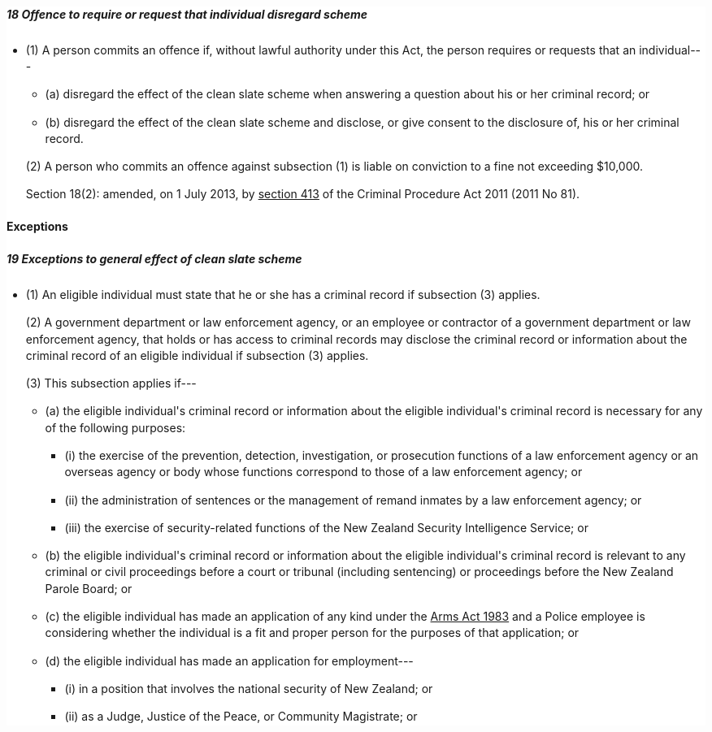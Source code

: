 ##### 18 Offence to require or request that individual disregard scheme
    
*   (1) A person commits an offence if, without lawful authority under this Act, the person requires or requests that an individual---
        
    *   (a) disregard the effect of the clean slate scheme when answering a question about his or her criminal record; or
    
    *   (b) disregard the effect of the clean slate scheme and disclose, or give consent to the disclosure of, his or her criminal record.
    
    (2) A person who commits an offence against subsection (1) is liable on conviction to a fine not exceeding $10,000\.
    
    Section 18(2): amended, on 1 July 2013, by [section 413][78] of the Criminal Procedure Act 2011 (2011 No 81).

#### Exceptions

##### 19 Exceptions to general effect of clean slate scheme
    
*   (1) An eligible individual must state that he or she has a criminal record if subsection (3) applies.
    
    (2) A government department or law enforcement agency, or an employee or contractor of a government department or law enforcement agency, that holds or has access to criminal records may disclose the criminal record or information about the criminal record of an eligible individual if subsection (3) applies.
    
    (3) This subsection applies if---
        
    *   (a) the eligible individual's criminal record or information about the eligible individual's criminal record is necessary for any of the following purposes:
            
        *   (i) the exercise of the prevention, detection, investigation, or prosecution functions of a law enforcement agency or an overseas agency or body whose functions correspond to those of a law enforcement agency; or
        
        *   (ii) the administration of sentences or the management of remand inmates by a law enforcement agency; or
        
        *   (iii) the exercise of security-related functions of the New Zealand Security Intelligence Service; or
        
        
    
    *   (b) the eligible individual's criminal record or information about the eligible individual's criminal record is relevant to any criminal or civil proceedings before a court or tribunal (including sentencing) or proceedings before the New Zealand Parole Board; or
    
    *   (c) the eligible individual has made an application of any kind under the [Arms Act 1983][88] and a Police employee is considering whether the individual is a fit and proper person for the purposes of that application; or
    
    *   (d) the eligible individual has made an application for employment---
            
        *   (i) in a position that involves the national security of New Zealand; or
        
        *   (ii) as a Judge, Justice of the Peace, or Community Magistrate; or
        

[0]: http://www.legislation.govt.nz/act/public/2004/0036/latest/link.aspx?id=DLM195466
[1]: http://www.legislation.govt.nz/act/public/2004/0036/latest/whole.html#DLM280843
[2]: http://www.legislation.govt.nz/act/public/2004/0036/latest/whole.html#DLM280844
[3]: http://www.legislation.govt.nz/act/public/2004/0036/latest/whole.html#DLM280845
[4]: http://www.legislation.govt.nz/act/public/2004/0036/latest/whole.html#DLM280846
[5]: http://www.legislation.govt.nz/act/public/2004/0036/latest/whole.html#DLM280848
[6]: http://www.legislation.govt.nz/act/public/2004/0036/latest/whole.html#DLM280896
[7]: http://www.legislation.govt.nz/act/public/2004/0036/latest/whole.html#DLM280897
[8]: http://www.legislation.govt.nz/act/public/2004/0036/latest/whole.html#DLM280898
[9]: http://www.legislation.govt.nz/act/public/2004/0036/latest/whole.html#DLM280899
[10]: http://www.legislation.govt.nz/act/public/2004/0036/latest/whole.html#DLM293500
[11]: http://www.legislation.govt.nz/act/public/2004/0036/latest/whole.html#DLM293501
[12]: http://www.legislation.govt.nz/act/public/2004/0036/latest/whole.html#DLM293502
[13]: http://www.legislation.govt.nz/act/public/2004/0036/latest/whole.html#DLM293503
[14]: http://www.legislation.govt.nz/act/public/2004/0036/latest/whole.html#DLM293504
[15]: http://www.legislation.govt.nz/act/public/2004/0036/latest/whole.html#DLM293505
[16]: http://www.legislation.govt.nz/act/public/2004/0036/latest/whole.html#DLM293506
[17]: http://www.legislation.govt.nz/act/public/2004/0036/latest/whole.html#DLM293507
[18]: http://www.legislation.govt.nz/act/public/2004/0036/latest/whole.html#DLM293508
[19]: http://www.legislation.govt.nz/act/public/2004/0036/latest/whole.html#DLM293509
[20]: http://www.legislation.govt.nz/act/public/2004/0036/latest/whole.html#DLM293510
[21]: http://www.legislation.govt.nz/act/public/2004/0036/latest/whole.html#DLM293511
[22]: http://www.legislation.govt.nz/act/public/2004/0036/latest/whole.html#DLM293512
[23]: http://www.legislation.govt.nz/act/public/2004/0036/latest/whole.html#DLM293513
[24]: http://www.legislation.govt.nz/act/public/2004/0036/latest/whole.html#DLM293514
[25]: http://www.legislation.govt.nz/act/public/2004/0036/latest/whole.html#DLM293515
[26]: http://www.legislation.govt.nz/act/public/2004/0036/latest/whole.html#DLM293516
[27]: http://www.legislation.govt.nz/act/public/2004/0036/latest/whole.html#DLM293517
[28]: http://www.legislation.govt.nz/act/public/2004/0036/latest/whole.html#DLM293518
[29]: http://www.legislation.govt.nz/act/public/2004/0036/latest/whole.html#DLM293519
[30]: http://www.legislation.govt.nz/act/public/2004/0036/latest/whole.html#DLM293521
[31]: http://www.legislation.govt.nz/act/public/2004/0036/latest/whole.html#DLM293522
[32]: http://www.legislation.govt.nz/act/public/2004/0036/latest/whole.html#DLM293523
[33]: http://www.legislation.govt.nz/act/public/2004/0036/latest/whole.html#DLM293524
[34]: http://www.legislation.govt.nz/act/public/2004/0036/latest/whole.html#DLM293525
[35]: http://www.legislation.govt.nz/act/public/2004/0036/latest/link.aspx?id=DLM135350
[36]: http://www.legislation.govt.nz/act/public/2004/0036/latest/link.aspx?id=DLM76621
[37]: http://www.legislation.govt.nz/act/public/2004/0036/latest/link.aspx?id=DLM401062
[38]: http://www.legislation.govt.nz/act/public/2004/0036/latest/link.aspx?id=DLM364198
[39]: http://www.legislation.govt.nz/act/public/2004/0036/latest/link.aspx?id=DLM364713
[40]: http://www.legislation.govt.nz/act/public/2004/0036/latest/link.aspx?id=DLM364770
[41]: http://www.legislation.govt.nz/act/public/2004/0036/latest/link.aspx?id=DLM135341
[42]: http://www.legislation.govt.nz/act/public/2004/0036/latest/link.aspx?id=DLM298798
[43]: http://www.legislation.govt.nz/act/public/2004/0036/latest/link.aspx?id=DLM294857
[44]: http://www.legislation.govt.nz/act/public/2004/0036/latest/link.aspx?id=DLM346154
[45]: http://www.legislation.govt.nz/act/public/2004/0036/latest/link.aspx?id=DLM327381
[46]: http://www.legislation.govt.nz/act/public/2004/0036/latest/link.aspx?id=DLM329081
[47]: http://www.legislation.govt.nz/act/public/2004/0036/latest/link.aspx?id=DLM329200
[48]: http://www.legislation.govt.nz/act/public/2004/0036/latest/link.aspx?id=DLM329270
[49]: http://www.legislation.govt.nz/act/public/2004/0036/latest/link.aspx?id=DLM329734
[50]: http://www.legislation.govt.nz/act/public/2004/0036/latest/link.aspx?id=DLM329750
[51]: http://www.legislation.govt.nz/act/public/2004/0036/latest/link.aspx?id=DLM329085
[52]: http://www.legislation.govt.nz/act/public/2004/0036/latest/link.aspx?id=DLM329203
[53]: http://www.legislation.govt.nz/act/public/2004/0036/latest/link.aspx?id=DLM329212
[54]: http://www.legislation.govt.nz/act/public/2004/0036/latest/link.aspx?id=DLM329227
[55]: http://www.legislation.govt.nz/act/public/2004/0036/latest/link.aspx?id=DLM329264
[56]: http://www.legislation.govt.nz/act/public/2004/0036/latest/link.aspx?id=DLM329208
[57]: http://www.legislation.govt.nz/act/public/2004/0036/latest/link.aspx?id=DLM329232
[58]: http://www.legislation.govt.nz/act/public/2004/0036/latest/link.aspx?id=DLM329236
[59]: http://www.legislation.govt.nz/act/public/2004/0036/latest/link.aspx?id=DLM329241
[60]: http://www.legislation.govt.nz/act/public/2004/0036/latest/link.aspx?id=DLM329251
[61]: http://www.legislation.govt.nz/act/public/2004/0036/latest/link.aspx?id=DLM136810
[62]: http://www.legislation.govt.nz/act/public/2004/0036/latest/link.aspx?id=DLM77186
[63]: http://www.legislation.govt.nz/act/public/2004/0036/latest/link.aspx?id=DLM331477
[64]: http://www.legislation.govt.nz/act/public/2004/0036/latest/link.aspx?id=DLM136814
[65]: http://www.legislation.govt.nz/act/public/2004/0036/latest/link.aspx?id=DLM77189
[66]: http://www.legislation.govt.nz/act/public/2004/0036/latest/link.aspx?id=DLM136818
[67]: http://www.legislation.govt.nz/act/public/2004/0036/latest/link.aspx?id=DLM77550
[68]: http://www.legislation.govt.nz/act/public/2004/0036/latest/link.aspx?id=DLM136832
[69]: http://www.legislation.govt.nz/act/public/2004/0036/latest/link.aspx?id=DLM78218
[70]: http://www.legislation.govt.nz/act/public/2004/0036/latest/link.aspx?id=DLM136850
[71]: http://www.legislation.govt.nz/act/public/2004/0036/latest/link.aspx?id=DLM78223
[72]: http://www.legislation.govt.nz/act/public/2004/0036/latest/link.aspx?id=DLM433612
[73]: http://www.legislation.govt.nz/act/public/2004/0036/latest/link.aspx?id=DLM341189
[74]: http://www.legislation.govt.nz/act/public/2004/0036/latest/link.aspx?id=DLM1034362
[75]: http://www.legislation.govt.nz/act/public/2004/0036/latest/link.aspx?id=DLM1048943
[76]: http://www.legislation.govt.nz/act/public/2004/0036/latest/link.aspx?id=DLM333795
[77]: http://www.legislation.govt.nz/act/public/2004/0036/latest/link.aspx?id=DLM411004
[78]: http://www.legislation.govt.nz/act/public/2004/0036/latest/link.aspx?id=DLM3360714
[79]: http://www.legislation.govt.nz/act/public/2004/0036/latest/link.aspx?id=DLM297136
[80]: http://www.legislation.govt.nz/act/public/2004/0036/latest/link.aspx?id=DLM346419
[81]: http://www.legislation.govt.nz/act/public/2004/0036/latest/link.aspx?id=DLM224504
[82]: http://www.legislation.govt.nz/act/public/2004/0036/latest/link.aspx?id=DLM78549
[83]: http://www.legislation.govt.nz/act/public/2004/0036/latest/link.aspx?id=DLM136807
[84]: http://www.legislation.govt.nz/act/public/2004/0036/latest/link.aspx?id=DLM434820
[85]: http://www.legislation.govt.nz/act/public/2004/0036/latest/link.aspx?id=DLM342586
[86]: http://www.legislation.govt.nz/act/public/2004/0036/latest/link.aspx?id=DLM435064
[87]: http://www.legislation.govt.nz/act/public/2004/0036/latest/link.aspx?id=DLM342596
[88]: http://www.legislation.govt.nz/act/public/2004/0036/latest/link.aspx?id=DLM72621
[89]: http://www.legislation.govt.nz/act/public/2004/0036/latest/link.aspx?id=DLM149470
[90]: http://www.legislation.govt.nz/act/public/2004/0036/latest/link.aspx?id=DLM149452
[91]: http://www.legislation.govt.nz/act/public/2004/0036/latest/link.aspx?id=DLM1102383
[92]: http://www.legislation.govt.nz/act/public/2004/0036/latest/link.aspx?id=DLM1102361
[93]: http://www.legislation.govt.nz/act/public/2004/0036/latest/link.aspx?id=DLM3360317
[94]: http://www.legislation.govt.nz/act/public/2004/0036/latest/link.aspx?id=DLM332190
[95]: http://www.legislation.govt.nz/act/public/2004/0036/latest/link.aspx?id=DLM242775
[96]: http://www.legislation.govt.nz/act/public/2004/0036/latest/link.aspx?id=DLM146601
[97]: http://www.legislation.govt.nz/act/public/2004/0036/latest/link.aspx?id=DLM144692
[98]: http://www.legislation.govt.nz/act/public/2004/0036/latest/link.aspx?id=DLM71806
[99]: http://www.legislation.govt.nz/act/public/2004/0036/latest/link.aspx?id=DLM195439
[100]: http://www.legislation.govt.nz/act/public/2004/0036/latest/link.aspx?id=DLM195468
[101]: http://www.legislation.govt.nz/act/public/2004/0036/latest/link.aspx?id=DLM195470
[102]: http://www.legislation.govt.nz/act/public/2004/0036/latest/link.aspx?id=DLM295650